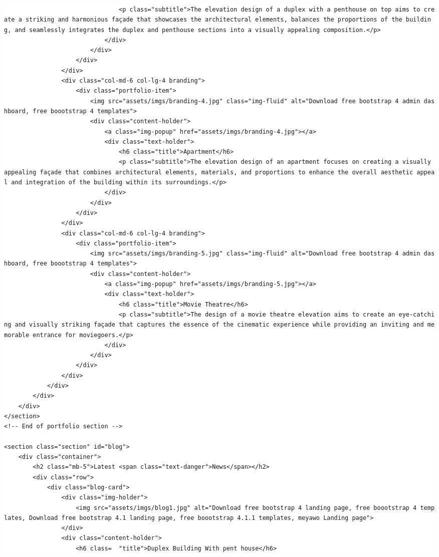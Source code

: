                                     <p class="subtitle">The elevation design of a duplex with a penthouse on top aims to create a striking and harmonious façade that showcases the architectural elements, balances the proportions of the building, and seamlessly integrates the duplex and penthouse sections into a visually appealing composition.</p>
                                </div>
                            </div>
                        </div>                                                    
                    </div> 
                    <div class="col-md-6 col-lg-4 branding">
                        <div class="portfolio-item">
                            <img src="assets/imgs/branding-4.jpg" class="img-fluid" alt="Download free bootstrap 4 admin dashboard, free boootstrap 4 templates">                      
                            <div class="content-holder">
                                <a class="img-popup" href="assets/imgs/branding-4.jpg"></a>
                                <div class="text-holder">
                                    <h6 class="title">Apartment</h6>
                                    <p class="subtitle">The elevation design of an apartment focuses on creating a visually appealing façade that combines architectural elements, materials, and proportions to enhance the overall aesthetic appeal and integration of the building within its surroundings.</p>
                                </div>
                            </div>
                        </div>                                                      
                    </div> 
                    <div class="col-md-6 col-lg-4 branding">
                        <div class="portfolio-item">
                            <img src="assets/imgs/branding-5.jpg" class="img-fluid" alt="Download free bootstrap 4 admin dashboard, free boootstrap 4 templates">          
                            <div class="content-holder">
                                <a class="img-popup" href="assets/imgs/branding-5.jpg"></a>
                                <div class="text-holder">
                                    <h6 class="title">Movie Theatre</h6>
                                    <p class="subtitle">The design of a movie theatre elevation aims to create an eye-catching and visually striking façade that captures the essence of the cinematic experience while providing an inviting and memorable entrance for moviegoers.</p>
                                </div>
                            </div>
                        </div>                                                   
                    </div>
                </div> 
            </div>  
        </div>            
    </section>
    <!-- End of portfolio section -->

    <section class="section" id="blog">
        <div class="container">
            <h2 class="mb-5">Latest <span class="text-danger">News</span></h2>
            <div class="row">
                <div class="blog-card">
                    <div class="img-holder">
                        <img src="assets/imgs/blog1.jpg" alt="Download free bootstrap 4 landing page, free boootstrap 4 templates, Download free bootstrap 4.1 landing page, free boootstrap 4.1.1 templates, meyawo Landing page">
                    </div>
                    <div class="content-holder">
                        <h6 class=  "title">Duplex Building With pent house</h6>
